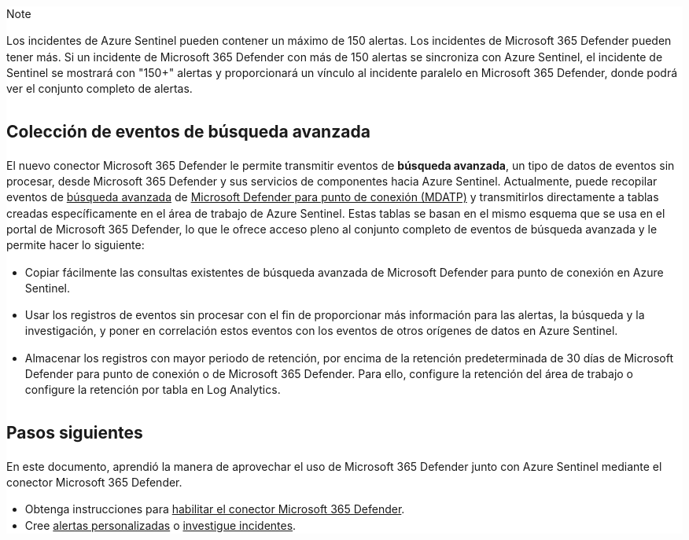 > [!NOTE]
> Los incidentes de Azure Sentinel pueden contener un máximo de 150 alertas. Los incidentes de Microsoft 365 Defender pueden tener más. Si un incidente de Microsoft 365 Defender con más de 150 alertas se sincroniza con Azure Sentinel, el incidente de Sentinel se mostrará con "150+" alertas y proporcionará un vínculo al incidente paralelo en Microsoft 365 Defender, donde podrá ver el conjunto completo de alertas.

## <a name="advanced-hunting-event-collection"></a>Colección de eventos de búsqueda avanzada

El nuevo conector Microsoft 365 Defender le permite transmitir eventos de **búsqueda avanzada**, un tipo de datos de eventos sin procesar, desde Microsoft 365 Defender y sus servicios de componentes hacia Azure Sentinel. Actualmente, puede recopilar eventos de [búsqueda avanzada](/windows/security/threat-protection/microsoft-defender-atp/advanced-hunting-overview) de [Microsoft Defender para punto de conexión (MDATP)](/windows/security/threat-protection/microsoft-defender-atp/microsoft-defender-advanced-threat-protection) y transmitirlos directamente a tablas creadas específicamente en el área de trabajo de Azure Sentinel. Estas tablas se basan en el mismo esquema que se usa en el portal de Microsoft 365 Defender, lo que le ofrece acceso pleno al conjunto completo de eventos de búsqueda avanzada y le permite hacer lo siguiente:

- Copiar fácilmente las consultas existentes de búsqueda avanzada de Microsoft Defender para punto de conexión en Azure Sentinel.

- Usar los registros de eventos sin procesar con el fin de proporcionar más información para las alertas, la búsqueda y la investigación, y poner en correlación estos eventos con los eventos de otros orígenes de datos en Azure Sentinel.

- Almacenar los registros con mayor periodo de retención, por encima de la retención predeterminada de 30 días de Microsoft Defender para punto de conexión o de Microsoft 365 Defender. Para ello, configure la retención del área de trabajo o configure la retención por tabla en Log Analytics.

## <a name="next-steps"></a>Pasos siguientes

En este documento, aprendió la manera de aprovechar el uso de Microsoft 365 Defender junto con Azure Sentinel mediante el conector Microsoft 365 Defender.

- Obtenga instrucciones para [habilitar el conector Microsoft 365 Defender](connect-microsoft-365-defender.md).
- Cree [alertas personalizadas](detect-threats-custom.md) o [investigue incidentes](investigate-cases.md).
